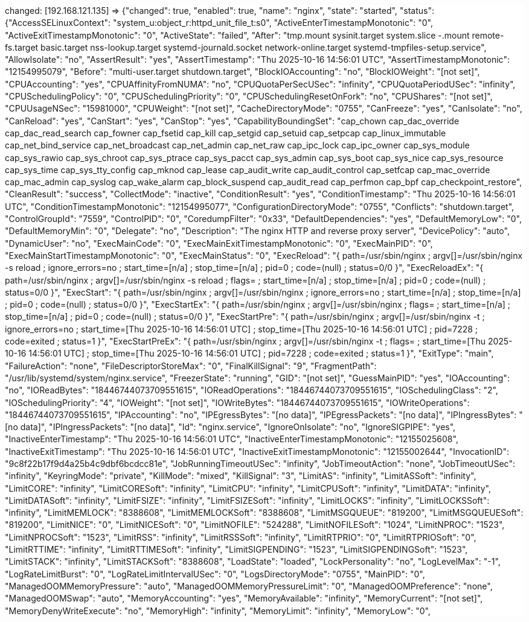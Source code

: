 changed: [192.168.121.135] => {"changed": true, "enabled": true, "name": "nginx", "state": "started", "status": {"AccessSELinuxContext": "system_u:object_r:httpd_unit_file_t:s0", "ActiveEnterTimestampMonotonic": "0", "ActiveExitTimestampMonotonic": "0", "ActiveState": "failed", "After": "tmp.mount sysinit.target system.slice -.mount remote-fs.target basic.target nss-lookup.target systemd-journald.socket network-online.target systemd-tmpfiles-setup.service", "AllowIsolate": "no", "AssertResult": "yes", "AssertTimestamp": "Thu 2025-10-16 14:56:01 UTC", "AssertTimestampMonotonic": "12154995079", "Before": "multi-user.target shutdown.target", "BlockIOAccounting": "no", "BlockIOWeight": "[not set]", "CPUAccounting": "yes", "CPUAffinityFromNUMA": "no", "CPUQuotaPerSecUSec": "infinity", "CPUQuotaPeriodUSec": "infinity", "CPUSchedulingPolicy": "0", "CPUSchedulingPriority": "0", "CPUSchedulingResetOnFork": "no", "CPUShares": "[not set]", "CPUUsageNSec": "15981000", "CPUWeight": "[not set]", "CacheDirectoryMode": "0755", "CanFreeze": "yes", "CanIsolate": "no", "CanReload": "yes", "CanStart": "yes", "CanStop": "yes", "CapabilityBoundingSet": "cap_chown cap_dac_override cap_dac_read_search cap_fowner cap_fsetid cap_kill cap_setgid cap_setuid cap_setpcap cap_linux_immutable cap_net_bind_service cap_net_broadcast cap_net_admin cap_net_raw cap_ipc_lock cap_ipc_owner cap_sys_module cap_sys_rawio cap_sys_chroot cap_sys_ptrace cap_sys_pacct cap_sys_admin cap_sys_boot cap_sys_nice cap_sys_resource cap_sys_time cap_sys_tty_config cap_mknod cap_lease cap_audit_write cap_audit_control cap_setfcap cap_mac_override cap_mac_admin cap_syslog cap_wake_alarm cap_block_suspend cap_audit_read cap_perfmon cap_bpf cap_checkpoint_restore", "CleanResult": "success", "CollectMode": "inactive", "ConditionResult": "yes", "ConditionTimestamp": "Thu 2025-10-16 14:56:01 UTC", "ConditionTimestampMonotonic": "12154995077", "ConfigurationDirectoryMode": "0755", "Conflicts": "shutdown.target", "ControlGroupId": "7559", "ControlPID": "0", "CoredumpFilter": "0x33", "DefaultDependencies": "yes", "DefaultMemoryLow": "0", "DefaultMemoryMin": "0", "Delegate": "no", "Description": "The nginx HTTP and reverse proxy server", "DevicePolicy": "auto", "DynamicUser": "no", "ExecMainCode": "0", "ExecMainExitTimestampMonotonic": "0", "ExecMainPID": "0", "ExecMainStartTimestampMonotonic": "0", "ExecMainStatus": "0", "ExecReload": "{ path=/usr/sbin/nginx ; argv[]=/usr/sbin/nginx -s reload ; ignore_errors=no ; start_time=[n/a] ; stop_time=[n/a] ; pid=0 ; code=(null) ; status=0/0 }", "ExecReloadEx": "{ path=/usr/sbin/nginx ; argv[]=/usr/sbin/nginx -s reload ; flags= ; start_time=[n/a] ; stop_time=[n/a] ; pid=0 ; code=(null) ; status=0/0 }", "ExecStart": "{ path=/usr/sbin/nginx ; argv[]=/usr/sbin/nginx ; ignore_errors=no ; start_time=[n/a] ; stop_time=[n/a] ; pid=0 ; code=(null) ; status=0/0 }", "ExecStartEx": "{ path=/usr/sbin/nginx ; argv[]=/usr/sbin/nginx ; flags= ; start_time=[n/a] ; stop_time=[n/a] ; pid=0 ; code=(null) ; status=0/0 }", "ExecStartPre": "{ path=/usr/sbin/nginx ; argv[]=/usr/sbin/nginx -t ; ignore_errors=no ; start_time=[Thu 2025-10-16 14:56:01 UTC] ; stop_time=[Thu 2025-10-16 14:56:01 UTC] ; pid=7228 ; code=exited ; status=1 }", "ExecStartPreEx": "{ path=/usr/sbin/nginx ; argv[]=/usr/sbin/nginx -t ; flags= ; start_time=[Thu 2025-10-16 14:56:01 UTC] ; stop_time=[Thu 2025-10-16 14:56:01 UTC] ; pid=7228 ; code=exited ; status=1 }", "ExitType": "main", "FailureAction": "none", "FileDescriptorStoreMax": "0", "FinalKillSignal": "9", "FragmentPath": "/usr/lib/systemd/system/nginx.service", "FreezerState": "running", "GID": "[not set]", "GuessMainPID": "yes", "IOAccounting": "no", "IOReadBytes": "18446744073709551615", "IOReadOperations": "18446744073709551615", "IOSchedulingClass": "2", "IOSchedulingPriority": "4", "IOWeight": "[not set]", "IOWriteBytes": "18446744073709551615", "IOWriteOperations": "18446744073709551615", "IPAccounting": "no", "IPEgressBytes": "[no data]", "IPEgressPackets": "[no data]", "IPIngressBytes": "[no data]", "IPIngressPackets": "[no data]", "Id": "nginx.service", "IgnoreOnIsolate": "no", "IgnoreSIGPIPE": "yes", "InactiveEnterTimestamp": "Thu 2025-10-16 14:56:01 UTC", "InactiveEnterTimestampMonotonic": "12155025608", "InactiveExitTimestamp": "Thu 2025-10-16 14:56:01 UTC", "InactiveExitTimestampMonotonic": "12155002644", "InvocationID": "9c8f22b17f9d4a25b4c9dbf6bcdcc81e", "JobRunningTimeoutUSec": "infinity", "JobTimeoutAction": "none", "JobTimeoutUSec": "infinity", "KeyringMode": "private", "KillMode": "mixed", "KillSignal": "3", "LimitAS": "infinity", "LimitASSoft": "infinity", "LimitCORE": "infinity", "LimitCORESoft": "infinity", "LimitCPU": "infinity", "LimitCPUSoft": "infinity", "LimitDATA": "infinity", "LimitDATASoft": "infinity", "LimitFSIZE": "infinity", "LimitFSIZESoft": "infinity", "LimitLOCKS": "infinity", "LimitLOCKSSoft": "infinity", "LimitMEMLOCK": "8388608", "LimitMEMLOCKSoft": "8388608", "LimitMSGQUEUE": "819200", "LimitMSGQUEUESoft": "819200", "LimitNICE": "0", "LimitNICESoft": "0", "LimitNOFILE": "524288", "LimitNOFILESoft": "1024", "LimitNPROC": "1523", "LimitNPROCSoft": "1523", "LimitRSS": "infinity", "LimitRSSSoft": "infinity", "LimitRTPRIO": "0", "LimitRTPRIOSoft": "0", "LimitRTTIME": "infinity", "LimitRTTIMESoft": "infinity", "LimitSIGPENDING": "1523", "LimitSIGPENDINGSoft": "1523", "LimitSTACK": "infinity", "LimitSTACKSoft": "8388608", "LoadState": "loaded", "LockPersonality": "no", "LogLevelMax": "-1", "LogRateLimitBurst": "0", "LogRateLimitIntervalUSec": "0", "LogsDirectoryMode": "0755", "MainPID": "0", "ManagedOOMMemoryPressure": "auto", "ManagedOOMMemoryPressureLimit": "0", "ManagedOOMPreference": "none", "ManagedOOMSwap": "auto", "MemoryAccounting": "yes", "MemoryAvailable": "infinity", "MemoryCurrent": "[not set]", "MemoryDenyWriteExecute": "no", "MemoryHigh": "infinity", "MemoryLimit": "infinity", "MemoryLow": "0",